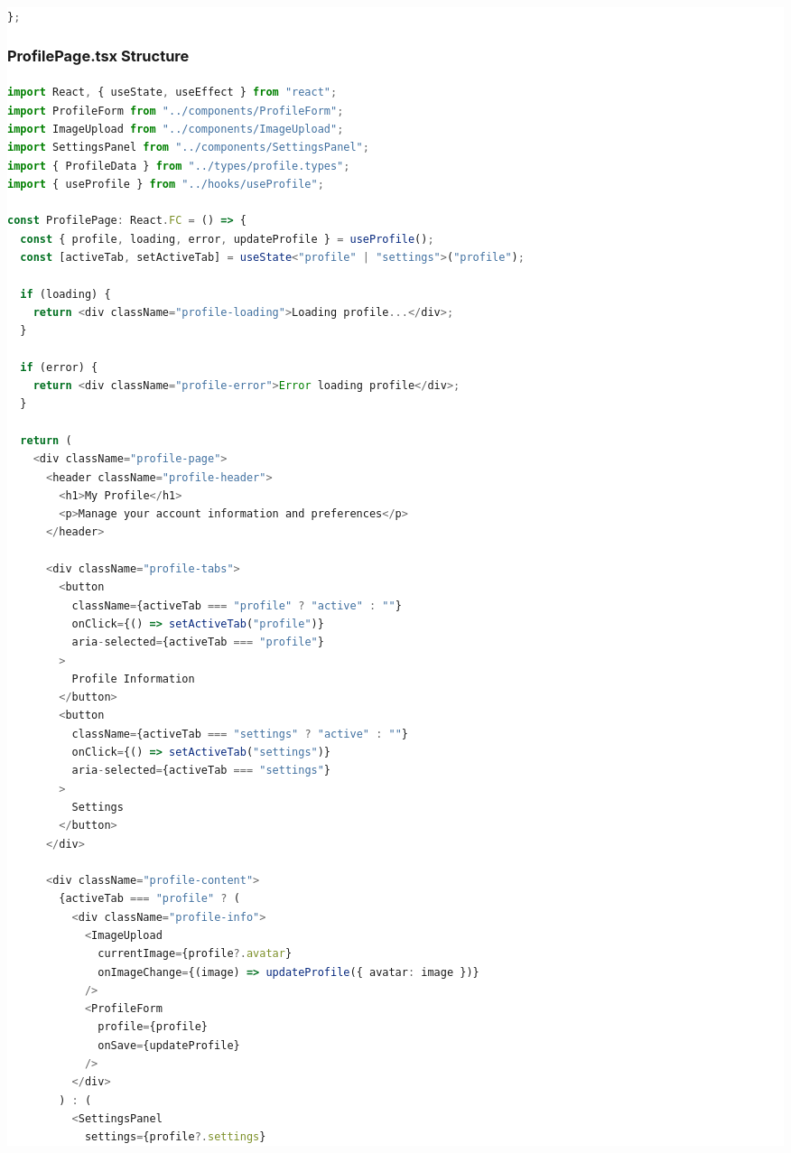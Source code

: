 ```javascript
};
```

### ProfilePage.tsx Structure
```typescript
import React, { useState, useEffect } from "react";
import ProfileForm from "../components/ProfileForm";
import ImageUpload from "../components/ImageUpload";
import SettingsPanel from "../components/SettingsPanel";
import { ProfileData } from "../types/profile.types";
import { useProfile } from "../hooks/useProfile";

const ProfilePage: React.FC = () => {
  const { profile, loading, error, updateProfile } = useProfile();
  const [activeTab, setActiveTab] = useState<"profile" | "settings">("profile");

  if (loading) {
    return <div className="profile-loading">Loading profile...</div>;
  }

  if (error) {
    return <div className="profile-error">Error loading profile</div>;
  }

  return (
    <div className="profile-page">
      <header className="profile-header">
        <h1>My Profile</h1>
        <p>Manage your account information and preferences</p>
      </header>

      <div className="profile-tabs">
        <button 
          className={activeTab === "profile" ? "active" : ""}
          onClick={() => setActiveTab("profile")}
          aria-selected={activeTab === "profile"}
        >
          Profile Information
        </button>
        <button 
          className={activeTab === "settings" ? "active" : ""}
          onClick={() => setActiveTab("settings")}
          aria-selected={activeTab === "settings"}
        >
          Settings
        </button>
      </div>

      <div className="profile-content">
        {activeTab === "profile" ? (
          <div className="profile-info">
            <ImageUpload 
              currentImage={profile?.avatar}
              onImageChange={(image) => updateProfile({ avatar: image })}
            />
            <ProfileForm 
              profile={profile}
              onSave={updateProfile}
            />
          </div>
        ) : (
          <SettingsPanel 
            settings={profile?.settings}
```